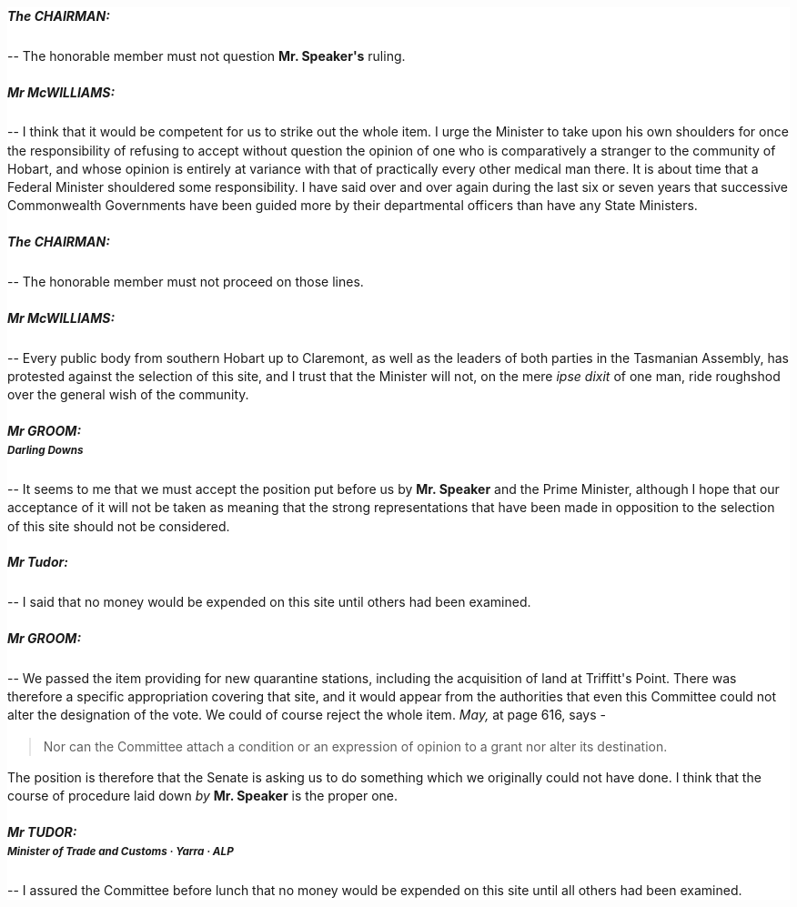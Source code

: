 ##### The CHAIRMAN:

-- The honorable member must not question  **Mr. Speaker's**  ruling. 

##### Mr McWILLIAMS:

-- I think that it would be competent for us to strike out the whole item. I urge the Minister to take upon his own shoulders for once the responsibility of refusing to accept without question the opinion of one who is comparatively a stranger to the community of Hobart, and whose opinion is entirely at variance with that of practically every other medical man there. It is about time that a Federal Minister shouldered some responsibility. I have said over and over again during the last six or seven years that successive Commonwealth Governments have been guided more by their departmental officers than have any State Ministers. 

##### The CHAIRMAN:

-- The honorable member must not proceed on those lines. 

##### Mr McWILLIAMS:

-- Every public body from southern Hobart up to Claremont, as well as the leaders of both parties in the Tasmanian Assembly, has protested against the selection of this site, and I trust that the Minister will not, on the mere  *ipse dixit*  of one man, ride roughshod over the general wish of the community. 

##### Mr GROOM:<br><small class="text-muted">Darling Downs</small>

-- It seems to me that we must accept the position put before us by  **Mr. Speaker**  and the Prime Minister, although I hope that our acceptance of it will not be taken as meaning that the strong representations that have been made in opposition to the selection of this site should not be considered. 

##### Mr Tudor:

--  I said that no money would be expended on this site until others had been examined. 

##### Mr GROOM:

-- We passed the item providing for new quarantine stations, including the acquisition of land at Triffitt's Point. There was therefore a specific appropriation covering that site, and it would appear from the authorities that even this Committee could not alter the designation of the vote. We could of course reject the whole item.  *May,*  at page 616, says - 

  >Nor can the Committee attach a condition or an expression of opinion to a grant nor alter its destination. 

The position is therefore that the Senate is asking us to do something which we originally could not have done. I think that the course of procedure laid down  *by*  **Mr. Speaker**  is the proper one. 

##### Mr TUDOR:<br><small class="text-muted">Minister of Trade and Customs &middot; Yarra &middot; ALP</small>

-- I assured the Committee before lunch that no money would be expended on this site until all others had been examined. 
